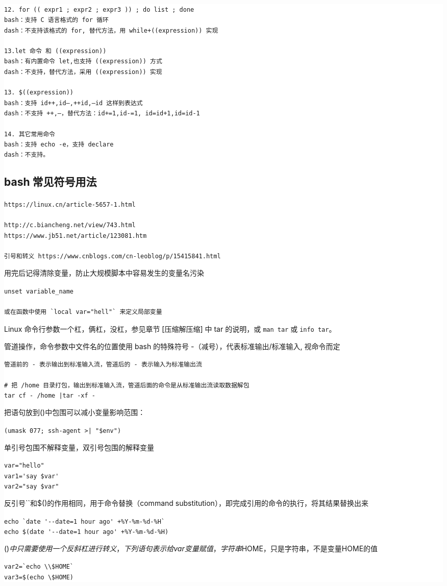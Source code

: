    12. for (( expr1 ; expr2 ; expr3 )) ; do list ; done
    bash：支持 C 语言格式的 for 循环
    dash：不支持该格式的 for, 替代方法，用 while+((expression)) 实现

    13.let 命令 和 ((expression))
    bash：有内置命令 let,也支持 ((expression)) 方式
    dash：不支持，替代方法，采用 ((expression)) 实现

    13. $((expression))
    bash：支持 id++,id–,++id,–id 这样到表达式
    dash：不支持 ++,–，替代方法：id+=1,id-=1, id=id+1,id=id-1

    14. 其它常用命令
    bash：支持 echo -e，支持 declare
    dash：不支持。

## bash 常见符号用法

    https://linux.cn/article-5657-1.html

    http://c.biancheng.net/view/743.html
    https://www.jb51.net/article/123081.htm

    引号和转义 https://www.cnblogs.com/cn-leoblog/p/15415841.html

用完后记得清除变量，防止大规模脚本中容易发生的变量名污染

    unset variable_name

    或在函数中使用 `local var="hell"` 来定义局部变量

Linux 命令行参数一个杠，俩杠，没杠，参见章节 [压缩解压缩] 中 tar 的说明，或 `man tar` 或 `info tar`。

管道操作，命令参数中文件名的位置使用 bash 的特殊符号 -（减号），代表标准输出/标准输入, 视命令而定

    管道前的 - 表示输出到标准输入流，管道后的 - 表示输入为标准输出流

    # 把 /home 目录打包，输出到标准输入流，管道后面的命令是从标准输出流读取数据解包
    tar cf - /home |tar -xf -

把语句放到()中包围可以减小变量影响范围：

    (umask 077; ssh-agent >| "$env")

单引号包围不解释变量，双引号包围的解释变量

    var="hello"
    var1='say $var'
    var2="say $var"

反引号``和$()的作用相同，用于命令替换（command substitution），即完成引用的命令的执行，将其结果替换出来

    echo `date '--date=1 hour ago' +%Y-%m-%d-%H`
    echo $(date '--date=1 hour ago' +%Y-%m-%d-%H)

$()中只需要使用一个反斜杠进行转义，下列语句表示给var变量赋值，字符串$HOME，只是字符串，不是变量HOME的值

    var2=`echo \\$HOME`
    var3=$(echo \$HOME)
